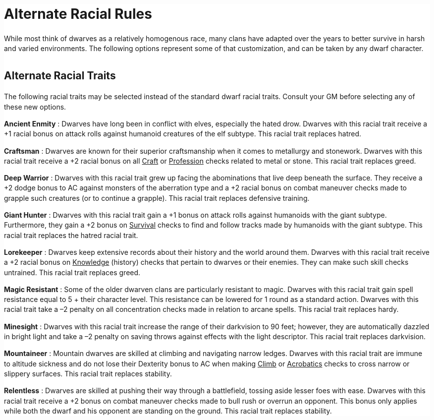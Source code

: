 # Alternate Racial Rules

While most think of dwarves as a relatively homogenous race, many clans have adapted over the years to better survive in harsh and varied environments. The following options represent some of that customization, and can be taken by any dwarf character.

## Alternate Racial Traits

The following racial traits may be selected instead of the standard dwarf racial traits. Consult your GM before selecting any of these new options.

**Ancient Enmity** : Dwarves have long been in conflict with elves, especially the hated drow. Dwarves with this racial trait receive a +1 racial bonus on attack rolls against humanoid creatures of the elf subtype. This racial trait replaces hatred.

**Craftsman** : Dwarves are known for their superior craftsmanship when it comes to metallurgy and stonework. Dwarves with this racial trait receive a +2 racial bonus on all [Craft](/pathfinderRPG/prd/skills/craft.html#_craft) or [Profession](/pathfinderRPG/prd/skills/profession.html#_profession) checks related to metal or stone. This racial trait replaces greed.

**Deep Warrior** : Dwarves with this racial trait grew up facing the abominations that live deep beneath the surface. They receive a +2 dodge bonus to AC against monsters of the aberration type and a +2 racial bonus on combat maneuver checks made to grapple such creatures (or to continue a grapple). This racial trait replaces defensive training.

**Giant Hunter** : Dwarves with this racial trait gain a +1 bonus on attack rolls against humanoids with the giant subtype. Furthermore, they gain a +2 bonus on [Survival](/pathfinderRPG/prd/skills/survival.html#_survival) checks to find and follow tracks made by humanoids with the giant subtype. This racial trait replaces the hatred racial trait.

**Lorekeeper** : Dwarves keep extensive records about their history and the world around them. Dwarves with this racial trait receive a +2 racial bonus on [Knowledge](/pathfinderRPG/prd/skills/knowledge.html#_knowledge) (history) checks that pertain to dwarves or their enemies. They can make such skill checks untrained. This racial trait replaces greed.

**Magic Resistant** : Some of the older dwarven clans are particularly resistant to magic. Dwarves with this racial trait gain spell resistance equal to 5 + their character level. This resistance can be lowered for 1 round as a standard action. Dwarves with this racial trait take a –2 penalty on all concentration checks made in relation to arcane spells. This racial trait replaces hardy.

**Minesight** : Dwarves with this racial trait increase the range of their darkvision to 90 feet; however, they are automatically dazzled in bright light and take a –2 penalty on saving throws against effects with the light descriptor. This racial trait replaces darkvision.

**Mountaineer** : Mountain dwarves are skilled at climbing and navigating narrow ledges. Dwarves with this racial trait are immune to altitude sickness and do not lose their Dexterity bonus to AC when making [Climb](/pathfinderRPG/prd/skills/climb.html#_climb) or [Acrobatics](/pathfinderRPG/prd/skills/acrobatics.html#_acrobatics) checks to cross narrow or slippery surfaces. This racial trait replaces stability.

**Relentless** : Dwarves are skilled at pushing their way through a battlefield, tossing aside lesser foes with ease. Dwarves with this racial trait receive a +2 bonus on combat maneuver checks made to bull rush or overrun an opponent. This bonus only applies while both the dwarf and his opponent are standing on the ground. This racial trait replaces stability.
